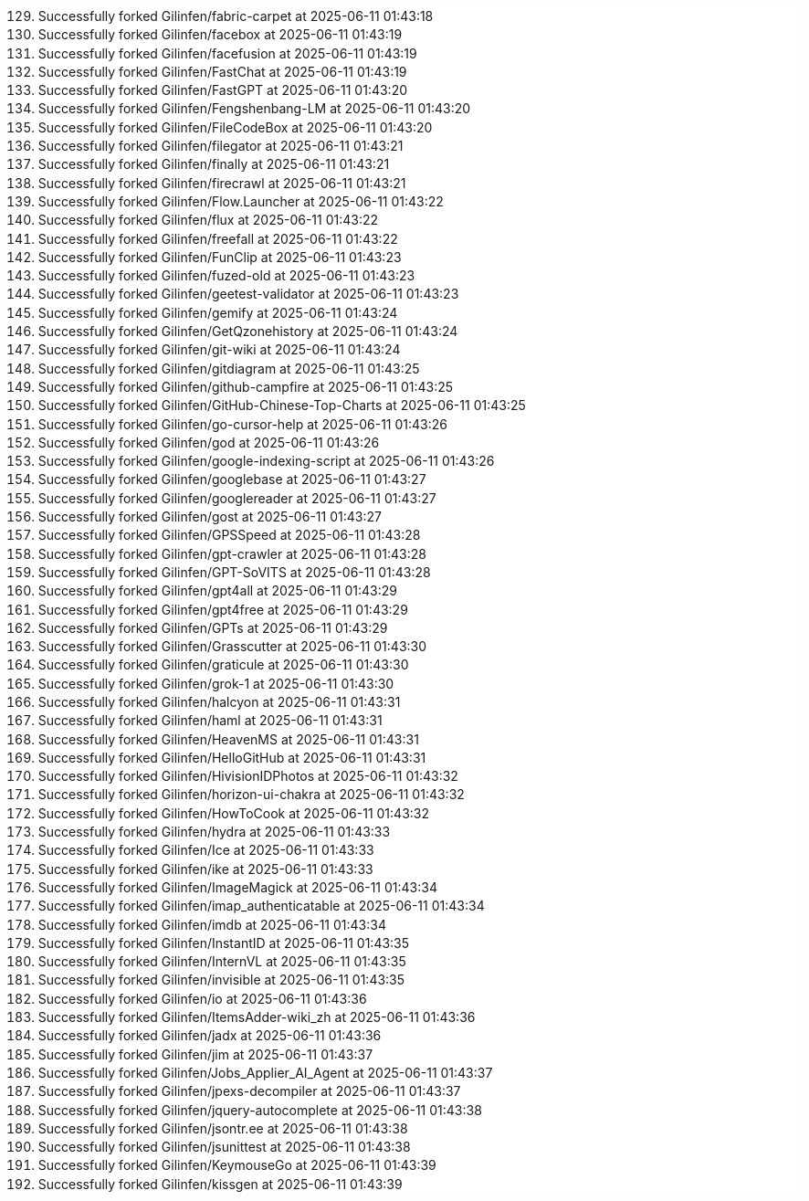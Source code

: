 129. Successfully forked Gilinfen/fabric-carpet at 2025-06-11 01:43:18
130. Successfully forked Gilinfen/facebox at 2025-06-11 01:43:19
131. Successfully forked Gilinfen/facefusion at 2025-06-11 01:43:19
132. Successfully forked Gilinfen/FastChat at 2025-06-11 01:43:19
133. Successfully forked Gilinfen/FastGPT at 2025-06-11 01:43:20
134. Successfully forked Gilinfen/Fengshenbang-LM at 2025-06-11 01:43:20
135. Successfully forked Gilinfen/FileCodeBox at 2025-06-11 01:43:20
136. Successfully forked Gilinfen/filegator at 2025-06-11 01:43:21
137. Successfully forked Gilinfen/finally at 2025-06-11 01:43:21
138. Successfully forked Gilinfen/firecrawl at 2025-06-11 01:43:21
139. Successfully forked Gilinfen/Flow.Launcher at 2025-06-11 01:43:22
140. Successfully forked Gilinfen/flux at 2025-06-11 01:43:22
141. Successfully forked Gilinfen/freefall at 2025-06-11 01:43:22
142. Successfully forked Gilinfen/FunClip at 2025-06-11 01:43:23
143. Successfully forked Gilinfen/fuzed-old at 2025-06-11 01:43:23
144. Successfully forked Gilinfen/geetest-validator at 2025-06-11 01:43:23
145. Successfully forked Gilinfen/gemify at 2025-06-11 01:43:24
146. Successfully forked Gilinfen/GetQzonehistory at 2025-06-11 01:43:24
147. Successfully forked Gilinfen/git-wiki at 2025-06-11 01:43:24
148. Successfully forked Gilinfen/gitdiagram at 2025-06-11 01:43:25
149. Successfully forked Gilinfen/github-campfire at 2025-06-11 01:43:25
150. Successfully forked Gilinfen/GitHub-Chinese-Top-Charts at 2025-06-11 01:43:25
151. Successfully forked Gilinfen/go-cursor-help at 2025-06-11 01:43:26
152. Successfully forked Gilinfen/god at 2025-06-11 01:43:26
153. Successfully forked Gilinfen/google-indexing-script at 2025-06-11 01:43:26
154. Successfully forked Gilinfen/googlebase at 2025-06-11 01:43:27
155. Successfully forked Gilinfen/googlereader at 2025-06-11 01:43:27
156. Successfully forked Gilinfen/gost at 2025-06-11 01:43:27
157. Successfully forked Gilinfen/GPSSpeed at 2025-06-11 01:43:28
158. Successfully forked Gilinfen/gpt-crawler at 2025-06-11 01:43:28
159. Successfully forked Gilinfen/GPT-SoVITS at 2025-06-11 01:43:28
160. Successfully forked Gilinfen/gpt4all at 2025-06-11 01:43:29
161. Successfully forked Gilinfen/gpt4free at 2025-06-11 01:43:29
162. Successfully forked Gilinfen/GPTs at 2025-06-11 01:43:29
163. Successfully forked Gilinfen/Grasscutter at 2025-06-11 01:43:30
164. Successfully forked Gilinfen/graticule at 2025-06-11 01:43:30
165. Successfully forked Gilinfen/grok-1 at 2025-06-11 01:43:30
166. Successfully forked Gilinfen/halcyon at 2025-06-11 01:43:31
167. Successfully forked Gilinfen/haml at 2025-06-11 01:43:31
168. Successfully forked Gilinfen/HeavenMS at 2025-06-11 01:43:31
169. Successfully forked Gilinfen/HelloGitHub at 2025-06-11 01:43:31
170. Successfully forked Gilinfen/HivisionIDPhotos at 2025-06-11 01:43:32
171. Successfully forked Gilinfen/horizon-ui-chakra at 2025-06-11 01:43:32
172. Successfully forked Gilinfen/HowToCook at 2025-06-11 01:43:32
173. Successfully forked Gilinfen/hydra at 2025-06-11 01:43:33
174. Successfully forked Gilinfen/Ice at 2025-06-11 01:43:33
175. Successfully forked Gilinfen/ike at 2025-06-11 01:43:33
176. Successfully forked Gilinfen/ImageMagick at 2025-06-11 01:43:34
177. Successfully forked Gilinfen/imap_authenticatable at 2025-06-11 01:43:34
178. Successfully forked Gilinfen/imdb at 2025-06-11 01:43:34
179. Successfully forked Gilinfen/InstantID at 2025-06-11 01:43:35
180. Successfully forked Gilinfen/InternVL at 2025-06-11 01:43:35
181. Successfully forked Gilinfen/invisible at 2025-06-11 01:43:35
182. Successfully forked Gilinfen/io at 2025-06-11 01:43:36
183. Successfully forked Gilinfen/ItemsAdder-wiki_zh at 2025-06-11 01:43:36
184. Successfully forked Gilinfen/jadx at 2025-06-11 01:43:36
185. Successfully forked Gilinfen/jim at 2025-06-11 01:43:37
186. Successfully forked Gilinfen/Jobs_Applier_AI_Agent at 2025-06-11 01:43:37
187. Successfully forked Gilinfen/jpexs-decompiler at 2025-06-11 01:43:37
188. Successfully forked Gilinfen/jquery-autocomplete at 2025-06-11 01:43:38
189. Successfully forked Gilinfen/jsontr.ee at 2025-06-11 01:43:38
190. Successfully forked Gilinfen/jsunittest at 2025-06-11 01:43:38
191. Successfully forked Gilinfen/KeymouseGo at 2025-06-11 01:43:39
192. Successfully forked Gilinfen/kissgen at 2025-06-11 01:43:39